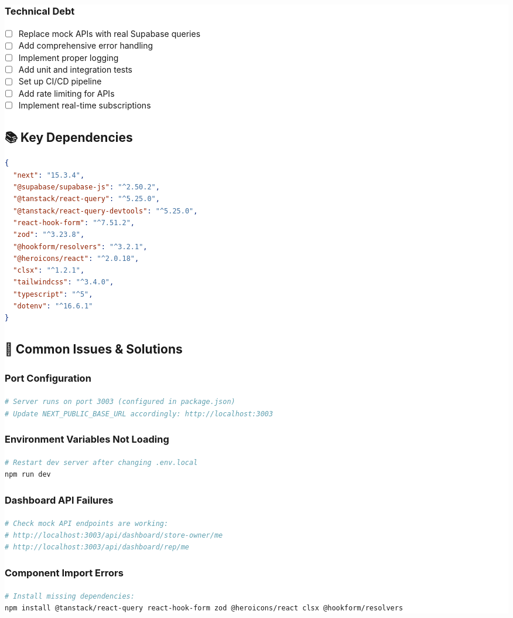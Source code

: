 ### Technical Debt
- [ ] Replace mock APIs with real Supabase queries
- [ ] Add comprehensive error handling
- [ ] Implement proper logging
- [ ] Add unit and integration tests
- [ ] Set up CI/CD pipeline
- [ ] Add rate limiting for APIs
- [ ] Implement real-time subscriptions

## 📚 Key Dependencies
```json
{
  "next": "15.3.4",
  "@supabase/supabase-js": "^2.50.2", 
  "@tanstack/react-query": "^5.25.0",
  "@tanstack/react-query-devtools": "^5.25.0",
  "react-hook-form": "^7.51.2",
  "zod": "^3.23.8",
  "@hookform/resolvers": "^3.2.1",
  "@heroicons/react": "^2.0.18",
  "clsx": "^1.2.1",
  "tailwindcss": "^3.4.0",
  "typescript": "^5",
  "dotenv": "^16.6.1"
}
```

## 🐛 Common Issues & Solutions

### Port Configuration
```bash
# Server runs on port 3003 (configured in package.json)
# Update NEXT_PUBLIC_BASE_URL accordingly: http://localhost:3003
```

### Environment Variables Not Loading
```bash
# Restart dev server after changing .env.local
npm run dev
```

### Dashboard API Failures
```bash
# Check mock API endpoints are working:
# http://localhost:3003/api/dashboard/store-owner/me
# http://localhost:3003/api/dashboard/rep/me
```

### Component Import Errors
```bash
# Install missing dependencies:
npm install @tanstack/react-query react-hook-form zod @heroicons/react clsx @hookform/resolvers
```
